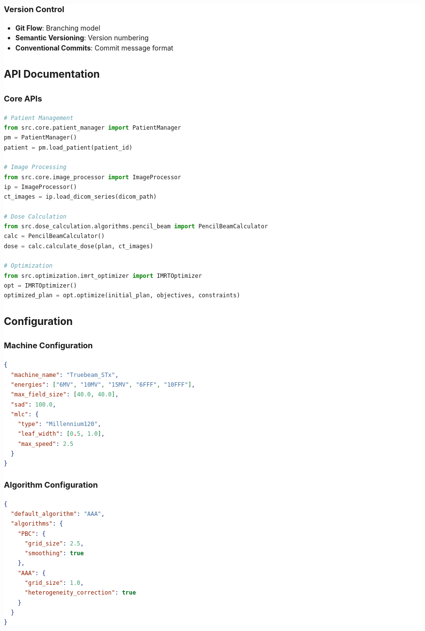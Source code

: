 ### Version Control
- **Git Flow**: Branching model
- **Semantic Versioning**: Version numbering
- **Conventional Commits**: Commit message format

## API Documentation

### Core APIs
```python
# Patient Management
from src.core.patient_manager import PatientManager
pm = PatientManager()
patient = pm.load_patient(patient_id)

# Image Processing
from src.core.image_processor import ImageProcessor
ip = ImageProcessor()
ct_images = ip.load_dicom_series(dicom_path)

# Dose Calculation
from src.dose_calculation.algorithms.pencil_beam import PencilBeamCalculator
calc = PencilBeamCalculator()
dose = calc.calculate_dose(plan, ct_images)

# Optimization
from src.optimization.imrt_optimizer import IMRTOptimizer
opt = IMRTOptimizer()
optimized_plan = opt.optimize(initial_plan, objectives, constraints)
```

## Configuration

### Machine Configuration
```json
{
  "machine_name": "Truebeam_STx",
  "energies": ["6MV", "10MV", "15MV", "6FFF", "10FFF"],
  "max_field_size": [40.0, 40.0],
  "sad": 100.0,
  "mlc": {
    "type": "Millennium120",
    "leaf_width": [0.5, 1.0],
    "max_speed": 2.5
  }
}
```

### Algorithm Configuration
```json
{
  "default_algorithm": "AAA",
  "algorithms": {
    "PBC": {
      "grid_size": 2.5,
      "smoothing": true
    },
    "AAA": {
      "grid_size": 1.0,
      "heterogeneity_correction": true
    }
  }
}
```